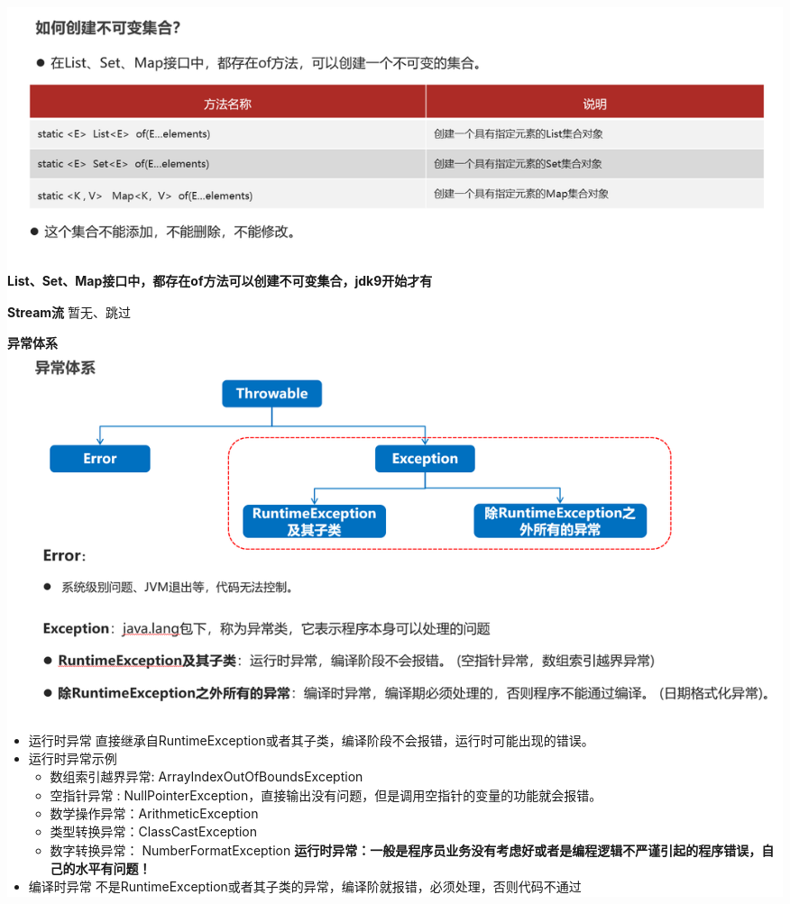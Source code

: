 ![不可变集合](note_img\学习记录\3.17\不可变集合.png)
**List、Set、Map接口中，都存在of方法可以创建不可变集合，jdk9开始才有**

**Stream流**
暂无、跳过

**异常体系**
![异常体系](note_img\学习记录\3.17\异常体系.png)
- 运行时异常
    直接继承自RuntimeException或者其子类，编译阶段不会报错，运行时可能出现的错误。
- 运行时异常示例
    * 数组索引越界异常: ArrayIndexOutOfBoundsException
    * 空指针异常 : NullPointerException，直接输出没有问题，但是调用空指针的变量的功能就会报错。
    * 数学操作异常：ArithmeticException
    * 类型转换异常：ClassCastException
    * 数字转换异常： NumberFormatException
    **运行时异常：一般是程序员业务没有考虑好或者是编程逻辑不严谨引起的程序错误，自己的水平有问题！**
- 编译时异常
    不是RuntimeException或者其子类的异常，编译阶就报错，必须处理，否则代码不通过
